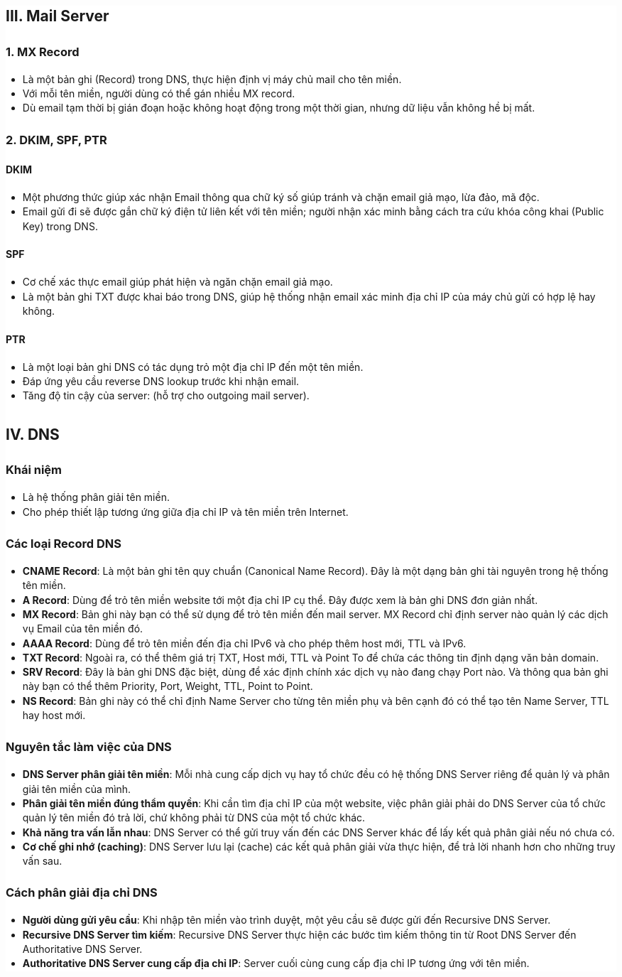 ## III. Mail Server
### 1. MX Record
- Là một bản ghi (Record) trong DNS, thực hiện định vị máy chủ mail cho tên miền.
- Với mỗi tên miền, người dùng có thể gán nhiều MX record.
- Dù email tạm thời bị gián đoạn hoặc không hoạt động trong một thời gian, nhưng dữ liệu vẫn không hề bị mất.
### 2. DKIM, SPF, PTR
#### DKIM
- Một phương thức giúp xác nhận Email thông qua chữ ký số giúp tránh và chặn  email giả mạo, lừa đảo, mã độc.
- Email gửi đi sẽ được gắn chữ ký điện tử liên kết với tên miền; người nhận xác minh bằng cách tra cứu khóa công khai (Public Key) trong DNS.
#### SPF
- Cơ chế xác thực email giúp phát hiện và ngăn chặn email giả mạo. 
- Là một bản ghi TXT được khai báo trong DNS, giúp hệ thống nhận email xác minh địa chỉ IP của máy chủ gửi có hợp lệ hay không.
#### PTR
- Là một loại bản ghi DNS có tác dụng trỏ một địa chỉ IP đến một tên miền.
- Đáp ứng yêu cầu reverse DNS lookup trước khi nhận email.
- Tăng độ tin cậy của server: (hỗ trợ cho outgoing mail server).

## IV. DNS
### Khái niệm
- Là hệ thống phân giải tên miền.
- Cho phép thiết lập tương ứng giữa địa chỉ IP và tên miền trên Internet.
### Các loại Record DNS
- **CNAME Record**: Là một bản ghi tên quy chuẩn (Canonical Name Record). Đây là một dạng bản ghi tài nguyên trong hệ thống tên miền.
- **A Record**: Dùng để trỏ tên miền website tới một địa chỉ IP cụ thể. Đây được xem là bản ghi DNS đơn giản nhất.
- **MX Record**: Bản ghi này bạn có thể sử dụng để trỏ tên miền đến mail server. MX Record chỉ định server nào quản lý các dịch vụ Email của tên miền đó.
- **AAAA Record**: Dùng để trỏ tên miền đến địa chỉ IPv6 và cho phép thêm host mới, TTL và IPv6.
- **TXT Record**: Ngoài ra, có thể thêm giá trị TXT, Host mới, TTL và Point To để chứa các thông tin định dạng văn bản domain.
- **SRV Record**: Đây là bản ghi DNS đặc biệt, dùng để xác định chính xác dịch vụ nào đang chạy Port nào. Và thông qua bản ghi này bạn có thể thêm Priority, Port, Weight, TTL, Point to Point.
- **NS Record**: Bản ghi này có thể chỉ định Name Server cho từng tên miền phụ và bên cạnh đó có thể tạo tên Name Server, TTL hay host mới.
### Nguyên tắc làm việc của DNS
- **DNS Server phân giải tên miền**: Mỗi nhà cung cấp dịch vụ hay tổ chức đều có hệ thống DNS Server riêng để quản lý và phân giải tên miền của mình.
- **Phân giải tên miền đúng thẩm quyền**: Khi cần tìm địa chỉ IP của một website, việc phân giải phải do DNS Server của tổ chức quản lý tên miền đó trả lời, chứ không phải từ DNS của một tổ chức khác.
- **Khả năng tra vấn lẫn nhau**: DNS Server có thể gửi truy vấn đến các DNS Server khác để lấy kết quả phân giải nếu nó chưa có.
- **Cơ chế ghi nhớ (caching)**: DNS Server lưu lại (cache) các kết quả phân giải vừa thực hiện, để trả lời nhanh hơn cho những truy vấn sau.
### Cách phân giải địa chỉ DNS
- **Người dùng gửi yêu cầu**: Khi nhập tên miền vào trình duyệt, một yêu cầu sẽ được gửi đến Recursive DNS Server.
- **Recursive DNS Server tìm kiếm**: Recursive DNS Server thực hiện các bước tìm kiếm thông tin từ Root DNS Server đến Authoritative DNS Server.
- **Authoritative DNS Server cung cấp địa chỉ IP**: Server cuối cùng cung cấp địa chỉ IP tương ứng với tên miền.